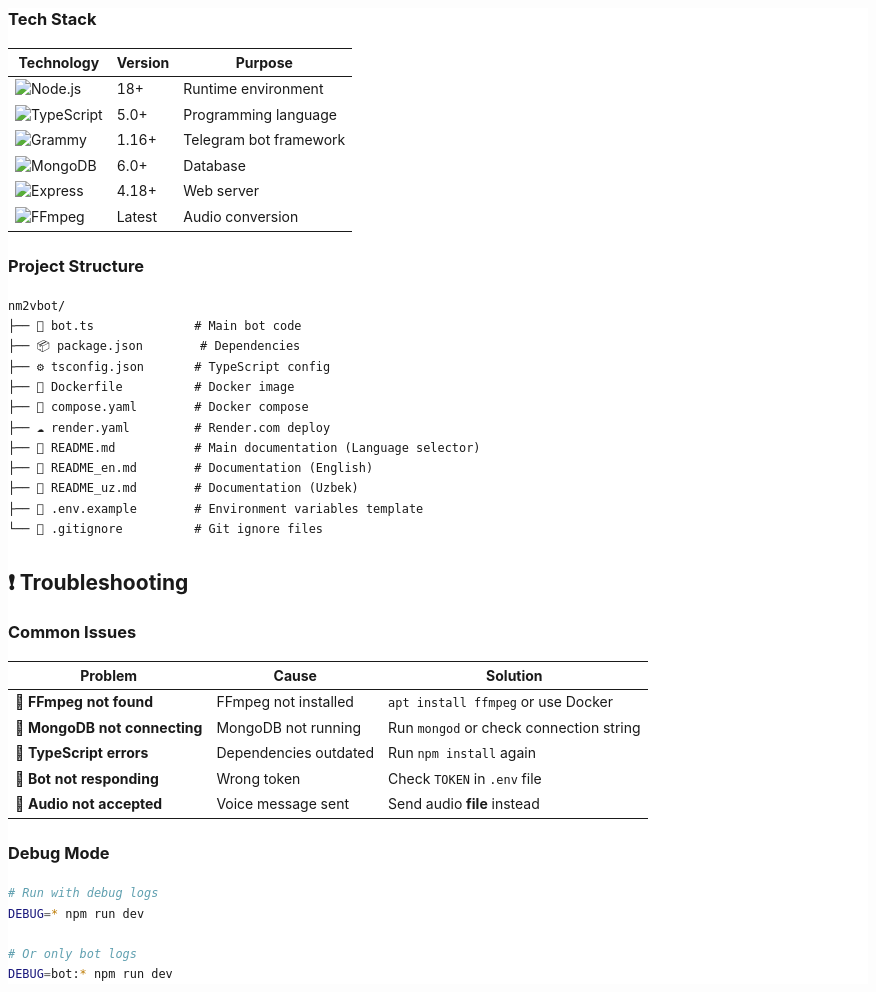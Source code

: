 ### Tech Stack

| Technology | Version | Purpose |
|------------|---------|---------|
| ![Node.js](https://img.shields.io/badge/Node.js-18+-green?logo=node.js) | 18+ | Runtime environment |
| ![TypeScript](https://img.shields.io/badge/TypeScript-5.0+-blue?logo=typescript) | 5.0+ | Programming language |
| ![Grammy](https://img.shields.io/badge/Grammy-1.16+-yellow) | 1.16+ | Telegram bot framework |
| ![MongoDB](https://img.shields.io/badge/MongoDB-6.0+-green?logo=mongodb) | 6.0+ | Database |
| ![Express](https://img.shields.io/badge/Express-4.18+-lightgrey?logo=express) | 4.18+ | Web server |
| ![FFmpeg](https://img.shields.io/badge/FFmpeg-latest-red?logo=ffmpeg) | Latest | Audio conversion |

### Project Structure

```
nm2vbot/
├── 📄 bot.ts              # Main bot code
├── 📦 package.json        # Dependencies
├── ⚙️ tsconfig.json       # TypeScript config
├── 🐳 Dockerfile          # Docker image
├── 🐳 compose.yaml        # Docker compose
├── ☁️ render.yaml         # Render.com deploy
├── 📝 README.md           # Main documentation (Language selector)
├── 📝 README_en.md        # Documentation (English)
├── 📝 README_uz.md        # Documentation (Uzbek)
├── 🔧 .env.example        # Environment variables template
└── 🚫 .gitignore          # Git ignore files
```

## ❗ Troubleshooting

### Common Issues

| Problem | Cause | Solution |
|---------|-------|----------|
| 🚫 **FFmpeg not found** | FFmpeg not installed | `apt install ffmpeg` or use Docker |
| 🔌 **MongoDB not connecting** | MongoDB not running | Run `mongod` or check connection string |
| 📝 **TypeScript errors** | Dependencies outdated | Run `npm install` again |
| 🤖 **Bot not responding** | Wrong token | Check `TOKEN` in `.env` file |
| 🎵 **Audio not accepted** | Voice message sent | Send audio **file** instead |

### Debug Mode

```bash
# Run with debug logs
DEBUG=* npm run dev

# Or only bot logs
DEBUG=bot:* npm run dev
```
